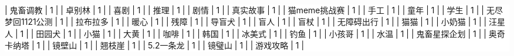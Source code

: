 | 鬼畜调教 | 1 |
| 卓别林 | 1 |
| 喜剧 | 1 |
| 推理 | 1 |
| 剧情 | 1 |
| 真实故事 | 1 |
| 猫meme挑战赛 | 1 |
| 手工 | 1 |
| 童年 | 1 |
| 学生 | 1 |
| 无尽梦回1121公测 | 1 |
| 拉布拉多 | 1 |
| 暖心 | 1 |
| 残障 | 1 |
| 导盲犬 | 1 |
| 盲人 | 1 |
| 盲杖 | 1 |
| 无障碍出行 | 1 |
| 猫猫 | 1 |
| 小奶猫 | 1 |
| 汪星人 | 1 |
| 田园犬 | 1 |
| 小猫 | 1 |
| 大黄 | 1 |
| 咖啡 | 1 |
| 韩国 | 1 |
| 冰美式 | 1 |
| 钓鱼 | 1 |
| 小孩哥 | 1 |
| 水温 | 1 |
| 鬼畜星探企划 | 1 |
| 奥奇卡纳塔 | 1 |
| 镜壁山 | 1 |
| 翘枝崖 | 1 |
| 5.2一条龙 | 1 |
| 镜璧山 | 1 |
| 游戏攻略 | 1 |